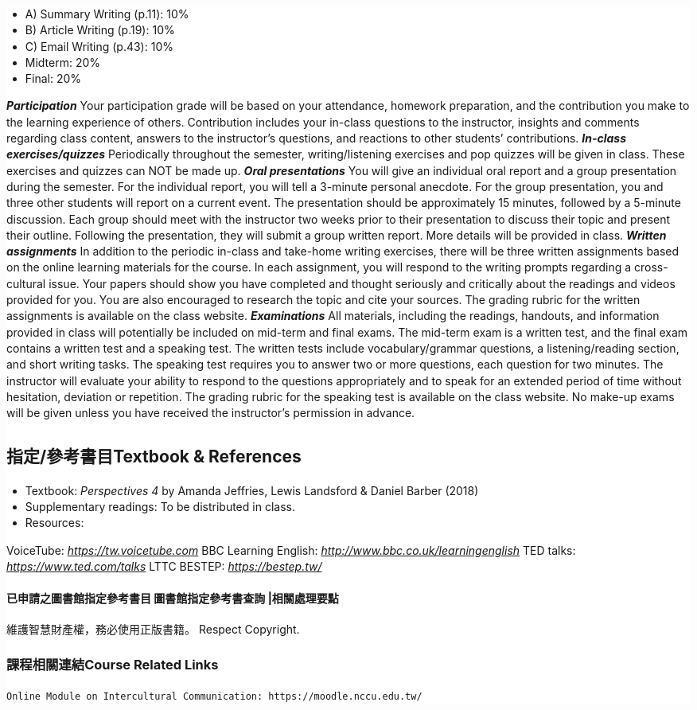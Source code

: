   * A) Summary Writing (p.11): 10%
  * B) Article Writing (p.19): 10%
  * C) Email Writing (p.43): 10%
  * Midterm: 20%
  * Final: 20%


_**Participation**_
Your participation grade will be based on your attendance, homework preparation, and the contribution you make to the learning experience of others. Contribution includes your in-class questions to the instructor, insights and comments regarding class content, answers to the instructor’s questions, and reactions to other students’ contributions. 
_**In-class exercises/quizzes**_
Periodically throughout the semester, writing/listening exercises and pop quizzes will be given in class. These exercises and quizzes can NOT be made up. 
_**Oral presentations**_
You will give an individual oral report and a group presentation during the semester. For the individual report, you will tell a 3-minute personal anecdote. For the group presentation, you and three other students will report on a current event. The presentation should be approximately 15 minutes, followed by a 5-minute discussion. Each group should meet with the instructor two weeks prior to their presentation to discuss their topic and present their outline. Following the presentation, they will submit a group written report. More details will be provided in class.
_**Written assignments**_
In addition to the periodic in-class and take-home writing exercises, there will be three written assignments based on the online learning materials for the course. In each assignment, you will respond to the writing prompts regarding a cross-cultural issue. Your papers should show you have completed and thought seriously and critically about the readings and videos provided for you. You are also encouraged to research the topic and cite your sources. The grading rubric for the written assignments is available on the class website.
_**Examinations**_
All materials, including the readings, handouts, and information provided in class will potentially be included on mid-term and final exams. The mid-term exam is a written test, and the final exam contains a written test and a speaking test. The written tests include vocabulary/grammar questions, a listening/reading section, and short writing tasks. The speaking test requires you to answer two or more questions, each question for two minutes. The instructor will evaluate your ability to respond to the questions appropriately and to speak for an extended period of time without hesitation, deviation or repetition. The grading rubric for the speaking test is available on the class website. No make-up exams will be given unless you have received the instructor’s permission in advance.
##  指定/參考書目Textbook & References
  * Textbook:  _Perspectives 4_ by Amanda Jeffries, Lewis Landsford & Daniel Barber (2018)
  * Supplementary readings: To be distributed in class. 
  * Resources:


VoiceTube: _https://tw.voicetube.com_
BBC Learning English: _http://www.bbc.co.uk/learningenglish_
TED talks: _https://www.ted.com/talks_
LTTC BESTEP: _https://bestep.tw/_
####  已申請之圖書館指定參考書目  圖書館指定參考書查詢 |相關處理要點
維護智慧財產權，務必使用正版書籍。 Respect Copyright.
###  課程相關連結Course Related Links
```
Online Module on Intercultural Communication: https://moodle.nccu.edu.tw/
```
